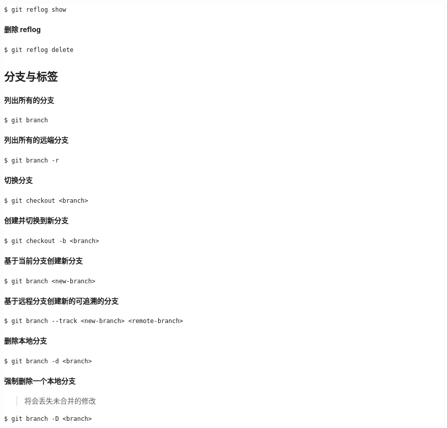 ```
$ git reflog show 
```

#### 删除 reflog ####

```
$ git reflog delete
```

## 分支与标签 ##

#### 列出所有的分支 ####

```
$ git branch
```

#### 列出所有的远端分支 ####

```
$ git branch -r
```

#### 切换分支 ####

```
$ git checkout <branch>
```

#### 创建并切换到新分支 ####

```
$ git checkout -b <branch>
```

#### 基于当前分支创建新分支 ####

```
$ git branch <new-branch>
```

#### 基于远程分支创建新的可追溯的分支 ####

```
$ git branch --track <new-branch> <remote-branch>
```

#### 删除本地分支 ####

```
$ git branch -d <branch>
```

#### 强制删除一个本地分支 ####

> 将会丢失未合并的修改

```
$ git branch -D <branch>
```
